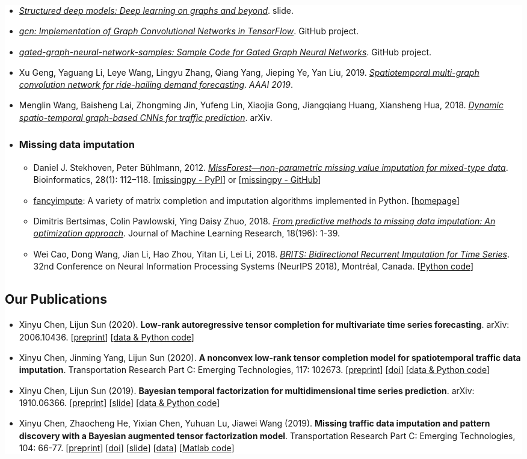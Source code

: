   - [*Structured deep models: Deep learning on graphs and beyond*](https://tkipf.github.io/misc/SlidesCambridge.pdf). slide.

  - [*gcn: Implementation of Graph Convolutional Networks in TensorFlow*](https://github.com/tkipf/gcn). GitHub project.

  - [*gated-graph-neural-network-samples: Sample Code for Gated Graph Neural Networks*](https://github.com/Microsoft/gated-graph-neural-network-samples). GitHub project.

  - Xu Geng, Yaguang Li, Leye Wang, Lingyu Zhang, Qiang Yang, Jieping Ye, Yan Liu, 2019. [*Spatiotemporal multi-graph convolution network for ride-hailing demand forecasting*](http://www-scf.usc.edu/~yaguang/papers/aaai19_multi_graph_convolution.pdf). *AAAI 2019*.

  - Menglin Wang, Baisheng Lai, Zhongming Jin, Yufeng Lin, Xiaojia Gong, Jiangqiang Huang, Xiansheng Hua, 2018. [*Dynamic spatio-temporal graph-based CNNs for traffic prediction*](https://arxiv.org/pdf/1812.02019.pdf). arXiv.

- ### **Missing data imputation**

  -  Daniel J. Stekhoven, Peter Bühlmann, 2012. [*MissForest—non-parametric missing value imputation for mixed-type data*](https://doi.org/10.1093/bioinformatics/btr597). Bioinformatics, 28(1): 112–118. [[missingpy - PyPI](https://pypi.org/project/missingpy/)] or [[missingpy - GitHub](https://github.com/epsilon-machine/missingpy)]

  - [fancyimpute](https://github.com/iskandr/fancyimpute): A variety of matrix completion and imputation algorithms implemented in Python. [[homepage](https://pypi.org/project/fancyimpute/)]

  - Dimitris Bertsimas, Colin Pawlowski, Ying Daisy Zhuo, 2018. [*From predictive methods to missing data imputation: An optimization approach*](http://jmlr.org/papers/v18/17-073.html). Journal of Machine Learning Research, 18(196): 1-39.

  - Wei Cao, Dong Wang, Jian Li, Hao Zhou, Yitan Li, Lei Li, 2018. [*BRITS: Bidirectional Recurrent Imputation for Time Series*](https://papers.nips.cc/paper/7911-brits-bidirectional-recurrent-imputation-for-time-series.pdf). 32nd Conference on Neural Information Processing Systems (NeurIPS 2018), Montréal, Canada. [[Python code](https://github.com/caow13/BRITS)]

Our Publications
--------------

- Xinyu Chen, Lijun Sun (2020). **Low-rank autoregressive tensor completion for multivariate time series forecasting**. arXiv: 2006.10436. [[preprint](https://arxiv.org/abs/2006.10436)] [[data & Python code](https://github.com/xinychen/tensor-learning)]

- Xinyu Chen, Jinming Yang, Lijun Sun (2020). **A nonconvex low-rank tensor completion model for spatiotemporal traffic data imputation**. Transportation Research Part C: Emerging Technologies, 117: 102673. [[preprint](https://arxiv.org/abs/2003.10271)] [[doi](https://doi.org/10.1016/j.trc.2020.102673)] [[data & Python code](https://github.com/xinychen/transdim)]

- Xinyu Chen, Lijun Sun (2019). **Bayesian temporal factorization for multidimensional time series prediction**. arXiv: 1910.06366. [[preprint](https://arxiv.org/abs/1910.06366)] [[slide](https://xinychen.github.io/paper/Bayesian-temporal-factorization-slide.pdf)] [[data & Python code](https://github.com/xinychen/transdim)]

- Xinyu Chen, Zhaocheng He, Yixian Chen, Yuhuan Lu, Jiawei Wang (2019). **Missing traffic data imputation and pattern discovery with a Bayesian augmented tensor factorization model**. Transportation Research Part C: Emerging Technologies, 104: 66-77. [[preprint](https://xinychen.github.io/paper/BATF.pdf)] [[doi](https://doi.org/10.1016/j.trc.2019.03.003)] [[slide](https://doi.org/10.5281/zenodo.2632552)] [[data](http://doi.org/10.5281/zenodo.1205229)] [[Matlab code](https://github.com/sysuits/BATF)]
